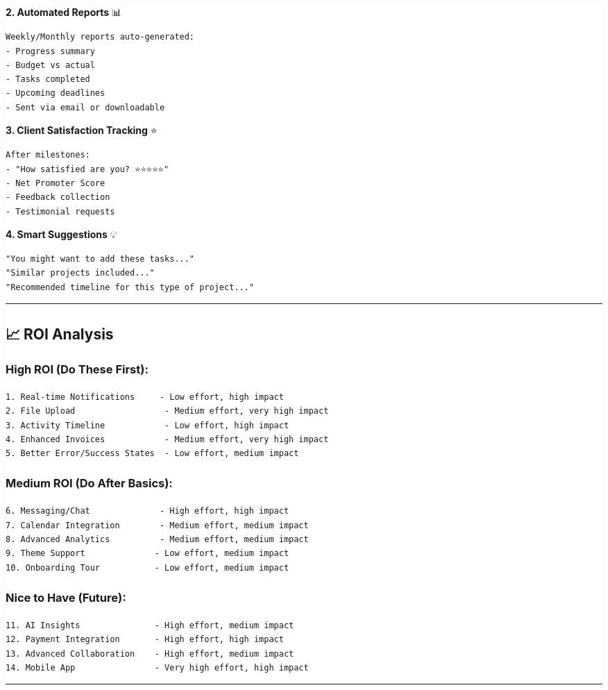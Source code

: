 **2. Automated Reports** 📊
```
Weekly/Monthly reports auto-generated:
- Progress summary
- Budget vs actual
- Tasks completed
- Upcoming deadlines
- Sent via email or downloadable
```

**3. Client Satisfaction Tracking** ⭐
```
After milestones:
- "How satisfied are you? ⭐⭐⭐⭐⭐"
- Net Promoter Score
- Feedback collection
- Testimonial requests
```

**4. Smart Suggestions** 💡
```
"You might want to add these tasks..."
"Similar projects included..."
"Recommended timeline for this type of project..."
```

---

## 📈 ROI Analysis

### High ROI (Do These First):
```
1. Real-time Notifications     - Low effort, high impact
2. File Upload                  - Medium effort, very high impact
3. Activity Timeline            - Low effort, high impact
4. Enhanced Invoices            - Medium effort, very high impact
5. Better Error/Success States  - Low effort, medium impact
```

### Medium ROI (Do After Basics):
```
6. Messaging/Chat              - High effort, high impact
7. Calendar Integration        - Medium effort, medium impact
8. Advanced Analytics          - Medium effort, medium impact
9. Theme Support              - Low effort, medium impact
10. Onboarding Tour           - Low effort, medium impact
```

### Nice to Have (Future):
```
11. AI Insights               - High effort, medium impact
12. Payment Integration       - High effort, high impact
13. Advanced Collaboration    - High effort, medium impact
14. Mobile App                - Very high effort, high impact
```

---